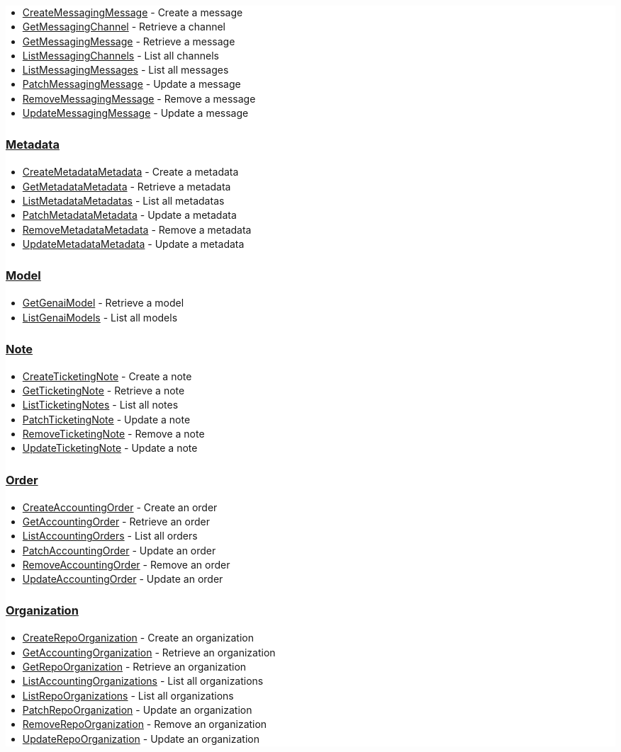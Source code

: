 * [CreateMessagingMessage](docs/sdks/messaging/README.md#createmessagingmessage) - Create a message
* [GetMessagingChannel](docs/sdks/messaging/README.md#getmessagingchannel) - Retrieve a channel
* [GetMessagingMessage](docs/sdks/messaging/README.md#getmessagingmessage) - Retrieve a message
* [ListMessagingChannels](docs/sdks/messaging/README.md#listmessagingchannels) - List all channels
* [ListMessagingMessages](docs/sdks/messaging/README.md#listmessagingmessages) - List all messages
* [PatchMessagingMessage](docs/sdks/messaging/README.md#patchmessagingmessage) - Update a message
* [RemoveMessagingMessage](docs/sdks/messaging/README.md#removemessagingmessage) - Remove a message
* [UpdateMessagingMessage](docs/sdks/messaging/README.md#updatemessagingmessage) - Update a message

### [Metadata](docs/sdks/metadata/README.md)

* [CreateMetadataMetadata](docs/sdks/metadata/README.md#createmetadatametadata) - Create a metadata
* [GetMetadataMetadata](docs/sdks/metadata/README.md#getmetadatametadata) - Retrieve a metadata
* [ListMetadataMetadatas](docs/sdks/metadata/README.md#listmetadatametadatas) - List all metadatas
* [PatchMetadataMetadata](docs/sdks/metadata/README.md#patchmetadatametadata) - Update a metadata
* [RemoveMetadataMetadata](docs/sdks/metadata/README.md#removemetadatametadata) - Remove a metadata
* [UpdateMetadataMetadata](docs/sdks/metadata/README.md#updatemetadatametadata) - Update a metadata

### [Model](docs/sdks/model/README.md)

* [GetGenaiModel](docs/sdks/model/README.md#getgenaimodel) - Retrieve a model
* [ListGenaiModels](docs/sdks/model/README.md#listgenaimodels) - List all models

### [Note](docs/sdks/note/README.md)

* [CreateTicketingNote](docs/sdks/note/README.md#createticketingnote) - Create a note
* [GetTicketingNote](docs/sdks/note/README.md#getticketingnote) - Retrieve a note
* [ListTicketingNotes](docs/sdks/note/README.md#listticketingnotes) - List all notes
* [PatchTicketingNote](docs/sdks/note/README.md#patchticketingnote) - Update a note
* [RemoveTicketingNote](docs/sdks/note/README.md#removeticketingnote) - Remove a note
* [UpdateTicketingNote](docs/sdks/note/README.md#updateticketingnote) - Update a note

### [Order](docs/sdks/order/README.md)

* [CreateAccountingOrder](docs/sdks/order/README.md#createaccountingorder) - Create an order
* [GetAccountingOrder](docs/sdks/order/README.md#getaccountingorder) - Retrieve an order
* [ListAccountingOrders](docs/sdks/order/README.md#listaccountingorders) - List all orders
* [PatchAccountingOrder](docs/sdks/order/README.md#patchaccountingorder) - Update an order
* [RemoveAccountingOrder](docs/sdks/order/README.md#removeaccountingorder) - Remove an order
* [UpdateAccountingOrder](docs/sdks/order/README.md#updateaccountingorder) - Update an order

### [Organization](docs/sdks/organization/README.md)

* [CreateRepoOrganization](docs/sdks/organization/README.md#createrepoorganization) - Create an organization
* [GetAccountingOrganization](docs/sdks/organization/README.md#getaccountingorganization) - Retrieve an organization
* [GetRepoOrganization](docs/sdks/organization/README.md#getrepoorganization) - Retrieve an organization
* [ListAccountingOrganizations](docs/sdks/organization/README.md#listaccountingorganizations) - List all organizations
* [ListRepoOrganizations](docs/sdks/organization/README.md#listrepoorganizations) - List all organizations
* [PatchRepoOrganization](docs/sdks/organization/README.md#patchrepoorganization) - Update an organization
* [RemoveRepoOrganization](docs/sdks/organization/README.md#removerepoorganization) - Remove an organization
* [UpdateRepoOrganization](docs/sdks/organization/README.md#updaterepoorganization) - Update an organization
